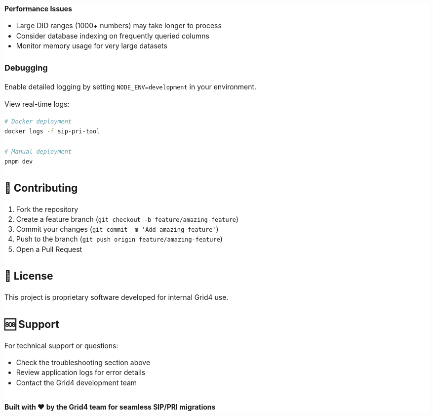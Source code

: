 **Performance Issues**
- Large DID ranges (1000+ numbers) may take longer to process
- Consider database indexing on frequently queried columns
- Monitor memory usage for very large datasets

### Debugging

Enable detailed logging by setting `NODE_ENV=development` in your environment.

View real-time logs:
```bash
# Docker deployment
docker logs -f sip-pri-tool

# Manual deployment
pnpm dev
```

## 🤝 Contributing

1. Fork the repository
2. Create a feature branch (`git checkout -b feature/amazing-feature`)
3. Commit your changes (`git commit -m 'Add amazing feature'`)
4. Push to the branch (`git push origin feature/amazing-feature`)
5. Open a Pull Request

## 📄 License

This project is proprietary software developed for internal Grid4 use.

## 🆘 Support

For technical support or questions:
- Check the troubleshooting section above
- Review application logs for error details
- Contact the Grid4 development team

---

**Built with ❤️ by the Grid4 team for seamless SIP/PRI migrations**